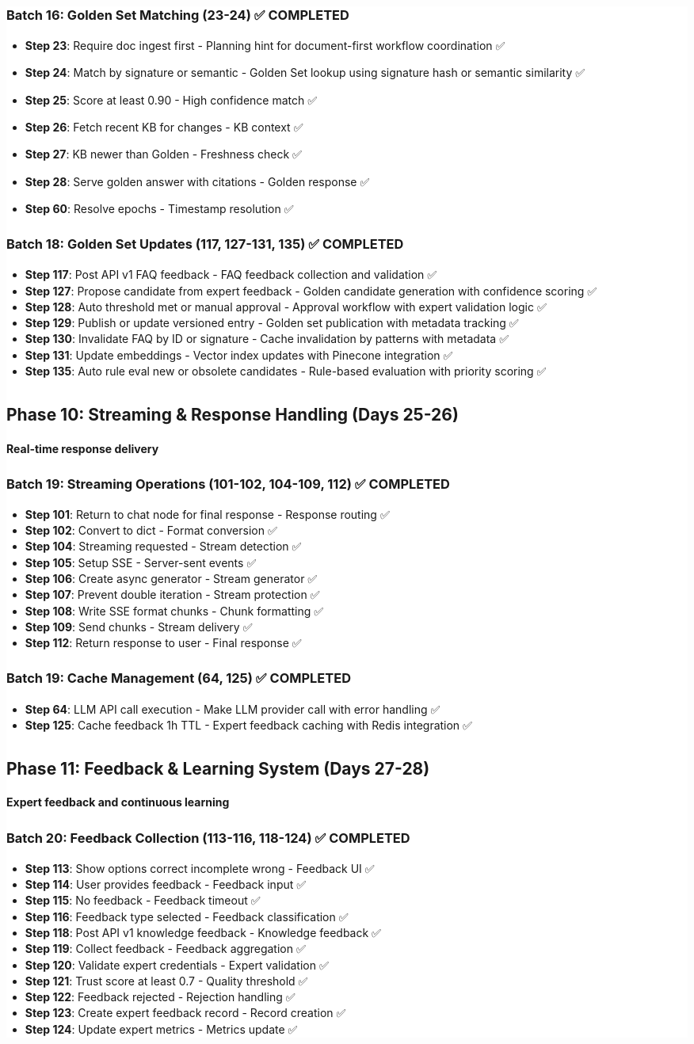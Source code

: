 ### Batch 16: Golden Set Matching (23-24) ✅ COMPLETED
- **Step 23**: Require doc ingest first - Planning hint for document-first workflow coordination ✅
- **Step 24**: Match by signature or semantic - Golden Set lookup using signature hash or semantic similarity ✅

- **Step 25**: Score at least 0.90 - High confidence match ✅
- **Step 26**: Fetch recent KB for changes - KB context ✅
- **Step 27**: KB newer than Golden - Freshness check ✅
- **Step 28**: Serve golden answer with citations - Golden response ✅
- **Step 60**: Resolve epochs - Timestamp resolution ✅

### Batch 18: Golden Set Updates (117, 127-131, 135) ✅ COMPLETED
- **Step 117**: Post API v1 FAQ feedback - FAQ feedback collection and validation ✅
- **Step 127**: Propose candidate from expert feedback - Golden candidate generation with confidence scoring ✅
- **Step 128**: Auto threshold met or manual approval - Approval workflow with expert validation logic ✅
- **Step 129**: Publish or update versioned entry - Golden set publication with metadata tracking ✅
- **Step 130**: Invalidate FAQ by ID or signature - Cache invalidation by patterns with metadata ✅
- **Step 131**: Update embeddings - Vector index updates with Pinecone integration ✅
- **Step 135**: Auto rule eval new or obsolete candidates - Rule-based evaluation with priority scoring ✅

## Phase 10: Streaming & Response Handling (Days 25-26)
**Real-time response delivery**

### Batch 19: Streaming Operations (101-102, 104-109, 112) ✅ COMPLETED
- **Step 101**: Return to chat node for final response - Response routing ✅
- **Step 102**: Convert to dict - Format conversion ✅
- **Step 104**: Streaming requested - Stream detection ✅
- **Step 105**: Setup SSE - Server-sent events ✅
- **Step 106**: Create async generator - Stream generator ✅
- **Step 107**: Prevent double iteration - Stream protection ✅
- **Step 108**: Write SSE format chunks - Chunk formatting ✅
- **Step 109**: Send chunks - Stream delivery ✅
- **Step 112**: Return response to user - Final response ✅

### Batch 19: Cache Management (64, 125) ✅ COMPLETED
- **Step 64**: LLM API call execution - Make LLM provider call with error handling ✅
- **Step 125**: Cache feedback 1h TTL - Expert feedback caching with Redis integration ✅

## Phase 11: Feedback & Learning System (Days 27-28)
**Expert feedback and continuous learning**

### Batch 20: Feedback Collection (113-116, 118-124) ✅ COMPLETED
- **Step 113**: Show options correct incomplete wrong - Feedback UI ✅
- **Step 114**: User provides feedback - Feedback input ✅
- **Step 115**: No feedback - Feedback timeout ✅
- **Step 116**: Feedback type selected - Feedback classification ✅
- **Step 118**: Post API v1 knowledge feedback - Knowledge feedback ✅
- **Step 119**: Collect feedback - Feedback aggregation ✅
- **Step 120**: Validate expert credentials - Expert validation ✅
- **Step 121**: Trust score at least 0.7 - Quality threshold ✅
- **Step 122**: Feedback rejected - Rejection handling ✅
- **Step 123**: Create expert feedback record - Record creation ✅
- **Step 124**: Update expert metrics - Metrics update ✅

